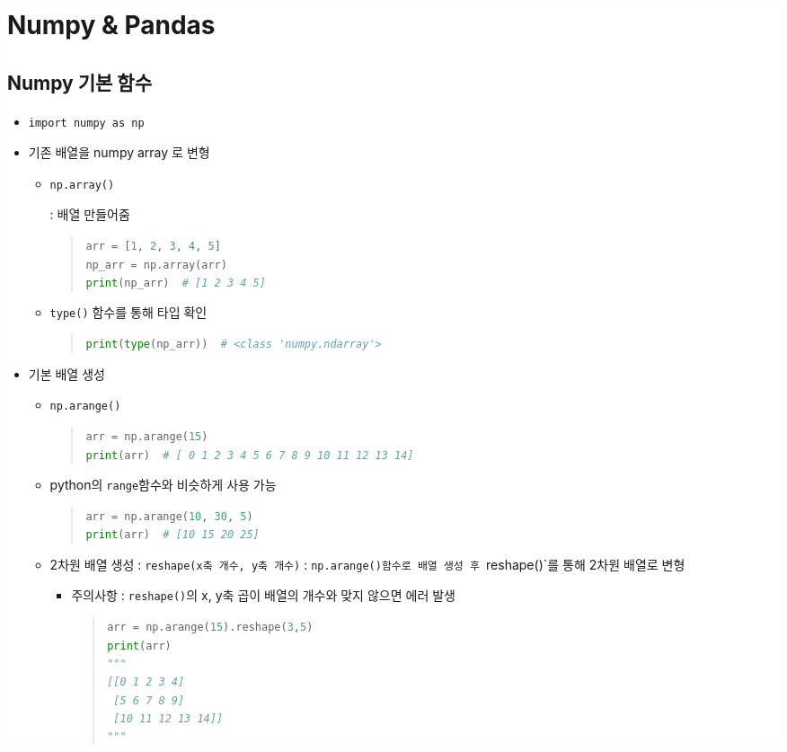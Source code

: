 # Numpy & Pandas

## Numpy 기본 함수

- `import numpy as np`

- 기존 배열을 numpy array 로 변형
  
  - `np.array()`
    
    : 배열 만들어줌
    
    > ```python
    > arr = [1, 2, 3, 4, 5]
    > np_arr = np.array(arr)
    > print(np_arr)  # [1 2 3 4 5]
    > ```
  
  - `type()` 함수를 통해 타입 확인
    
    > ```python
    > print(type(np_arr))  # <class 'numpy.ndarray'>
    > ```

- 기본 배열 생성
  
  - `np.arange()`
    
    > ```python
    > arr = np.arange(15)
    > print(arr)  # [ 0 1 2 3 4 5 6 7 8 9 10 11 12 13 14]
    > ```
  
  - python의 `range`함수와 비슷하게 사용 가능
    
    > ```python
    > arr = np.arange(10, 30, 5)
    > print(arr)  # [10 15 20 25]
    > ```
  
  - 2차원 배열 생성
    : `reshape(x축 개수, y축 개수)`
    : `np.arange()함수로 배열 생성 후 `reshape()`를 통해 2차원 배열로 변형
    
    - 주의사항 : `reshape()`의 x, y축 곱이 배열의 개수와 맞지 않으면 에러 발생
      
      > ```python
      > arr = np.arange(15).reshape(3,5)
      > print(arr)
      > """
      > [[0 1 2 3 4]
      >  [5 6 7 8 9]
      >  [10 11 12 13 14]]
      > """
      > ```
    